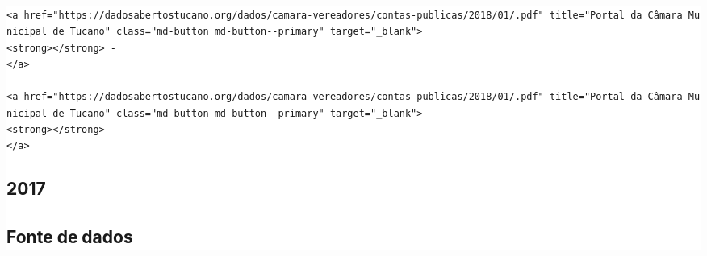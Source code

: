     <a href="https://dadosabertostucano.org/dados/camara-vereadores/contas-publicas/2018/01/.pdf" title="Portal da Câmara Municipal de Tucano" class="md-button md-button--primary" target="_blank">
    <strong></strong> - 
    </a>

    <a href="https://dadosabertostucano.org/dados/camara-vereadores/contas-publicas/2018/01/.pdf" title="Portal da Câmara Municipal de Tucano" class="md-button md-button--primary" target="_blank">
    <strong></strong> - 
    </a>

## 2017 

## Fonte de dados 